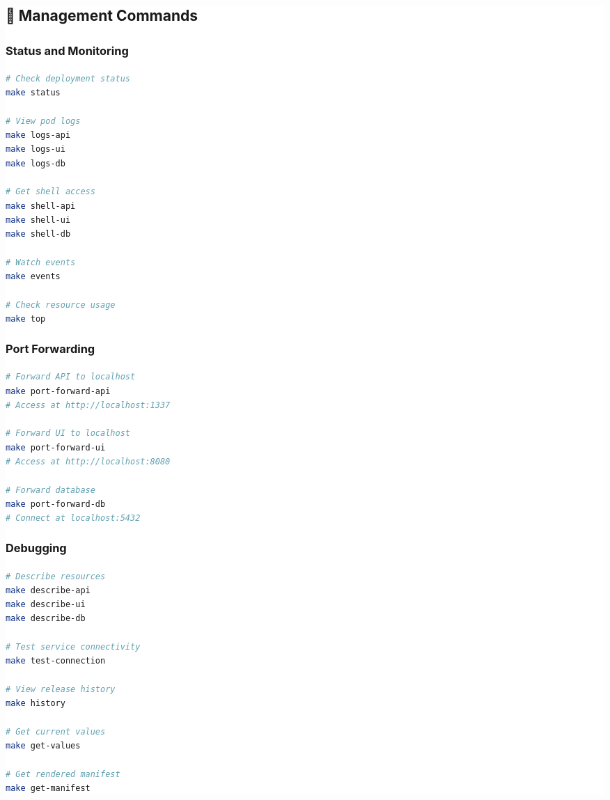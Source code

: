 ## 🔧 Management Commands

### Status and Monitoring

```bash
# Check deployment status
make status

# View pod logs
make logs-api
make logs-ui
make logs-db

# Get shell access
make shell-api
make shell-ui
make shell-db

# Watch events
make events

# Check resource usage
make top
```

### Port Forwarding

```bash
# Forward API to localhost
make port-forward-api
# Access at http://localhost:1337

# Forward UI to localhost
make port-forward-ui
# Access at http://localhost:8080

# Forward database
make port-forward-db
# Connect at localhost:5432
```

### Debugging

```bash
# Describe resources
make describe-api
make describe-ui
make describe-db

# Test service connectivity
make test-connection

# View release history
make history

# Get current values
make get-values

# Get rendered manifest
make get-manifest
```
